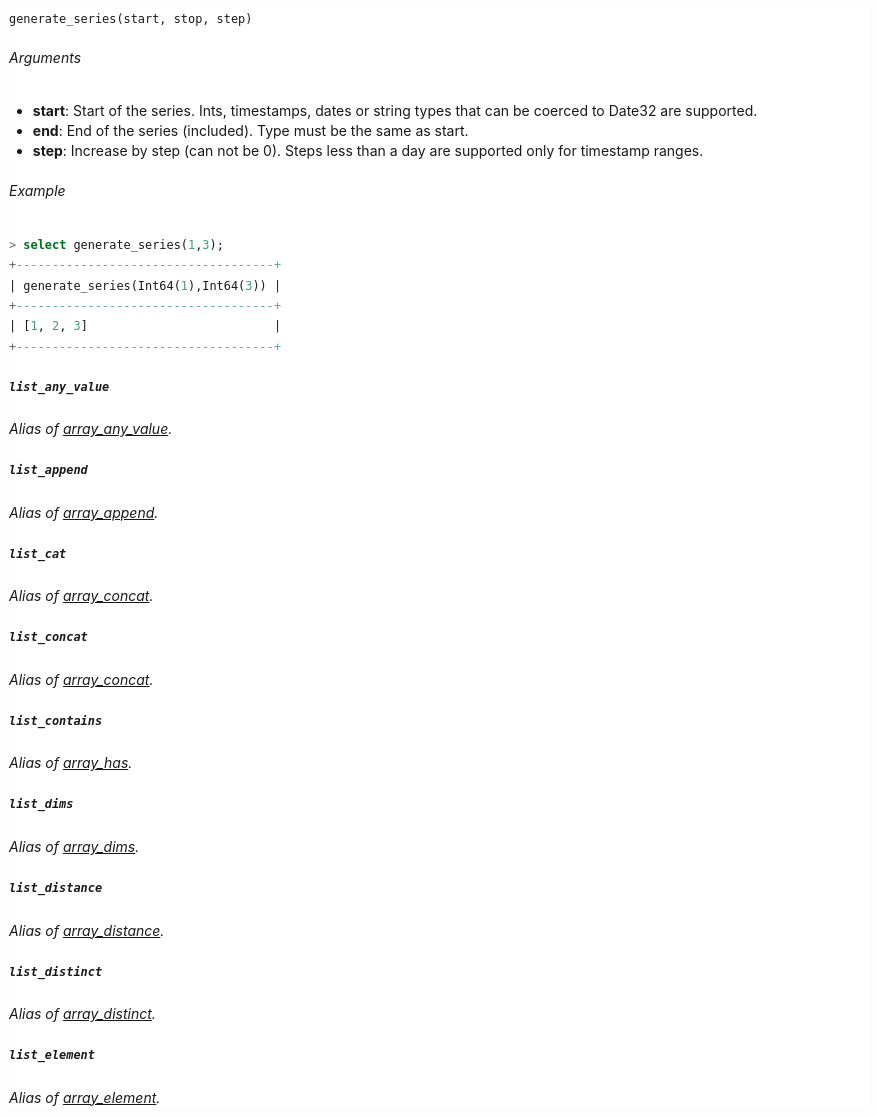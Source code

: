 ```
generate_series(start, stop, step)
```

###### Arguments

- **start**: Start of the series. Ints, timestamps, dates or string types that can be coerced to Date32 are supported.
- **end**: End of the series (included). Type must be the same as start.
- **step**: Increase by step (can not be 0). Steps less than a day are supported only for timestamp ranges.

###### Example

```sql
> select generate_series(1,3);
+------------------------------------+
| generate_series(Int64(1),Int64(3)) |
+------------------------------------+
| [1, 2, 3]                          |
+------------------------------------+
```

##### `list_any_value`

_Alias of [array_any_value](#array_any_value)._

##### `list_append`

_Alias of [array_append](#array_append)._

##### `list_cat`

_Alias of [array_concat](#array_concat)._

##### `list_concat`

_Alias of [array_concat](#array_concat)._

##### `list_contains`

_Alias of [array_has](#array_has)._

##### `list_dims`

_Alias of [array_dims](#array_dims)._

##### `list_distance`

_Alias of [array_distance](#array_distance)._

##### `list_distinct`

_Alias of [array_distinct](#array_distinct)._

##### `list_element`

_Alias of [array_element](#array_element)._
